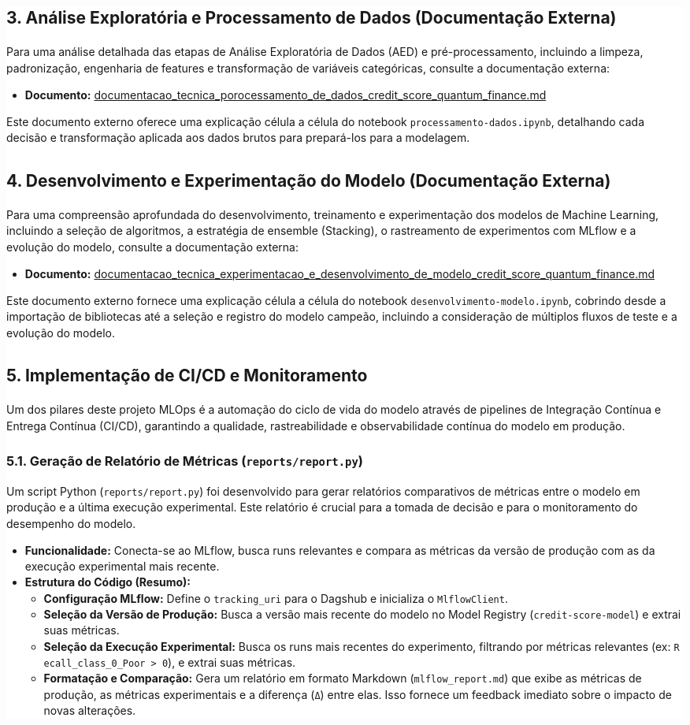## 3. Análise Exploratória e Processamento de Dados (Documentação Externa)

Para uma análise detalhada das etapas de Análise Exploratória de Dados (AED) e pré-processamento, incluindo a limpeza, padronização, engenharia de features e transformação de variáveis categóricas, consulte a documentação externa:

*   **Documento:** [documentacao_tecnica_porocessamento_de_dados_credit_score_quantum_finance.md](documentacao_tecnica_porocessamento_de_dados_credit_score_quantum_finance.md)

Este documento externo oferece uma explicação célula a célula do notebook `processamento-dados.ipynb`, detalhando cada decisão e transformação aplicada aos dados brutos para prepará-los para a modelagem.

## 4. Desenvolvimento e Experimentação do Modelo (Documentação Externa)

Para uma compreensão aprofundada do desenvolvimento, treinamento e experimentação dos modelos de Machine Learning, incluindo a seleção de algoritmos, a estratégia de ensemble (Stacking), o rastreamento de experimentos com MLflow e a evolução do modelo, consulte a documentação externa:

*   **Documento:** [documentacao_tecnica_experimentacao_e_desenvolvimento_de_modelo_credit_score_quantum_finance.md](documentacao_tecnica_experimentacao_e_desenvolvimento_de_modelo_credit_score_quantum_finance.md)

Este documento externo fornece uma explicação célula a célula do notebook `desenvolvimento-modelo.ipynb`, cobrindo desde a importação de bibliotecas até a seleção e registro do modelo campeão, incluindo a consideração de múltiplos fluxos de teste e a evolução do modelo.

## 5. Implementação de CI/CD e Monitoramento

Um dos pilares deste projeto MLOps é a automação do ciclo de vida do modelo através de pipelines de Integração Contínua e Entrega Contínua (CI/CD), garantindo a qualidade, rastreabilidade e observabilidade contínua do modelo em produção.

### 5.1. Geração de Relatório de Métricas (`reports/report.py`)

Um script Python (`reports/report.py`) foi desenvolvido para gerar relatórios comparativos de métricas entre o modelo em produção e a última execução experimental. Este relatório é crucial para a tomada de decisão e para o monitoramento do desempenho do modelo.

*   **Funcionalidade:** Conecta-se ao MLflow, busca runs relevantes e compara as métricas da versão de produção com as da execução experimental mais recente.
*   **Estrutura do Código (Resumo):**
    *   **Configuração MLflow:** Define o `tracking_uri` para o Dagshub e inicializa o `MlflowClient`.
    *   **Seleção da Versão de Produção:** Busca a versão mais recente do modelo no Model Registry (`credit-score-model`) e extrai suas métricas.
    *   **Seleção da Execução Experimental:** Busca os runs mais recentes do experimento, filtrando por métricas relevantes (ex: `Recall_class_0_Poor > 0`), e extrai suas métricas.
    *   **Formatação e Comparação:** Gera um relatório em formato Markdown (`mlflow_report.md`) que exibe as métricas de produção, as métricas experimentais e a diferença (`Δ`) entre elas. Isso fornece um feedback imediato sobre o impacto de novas alterações.
